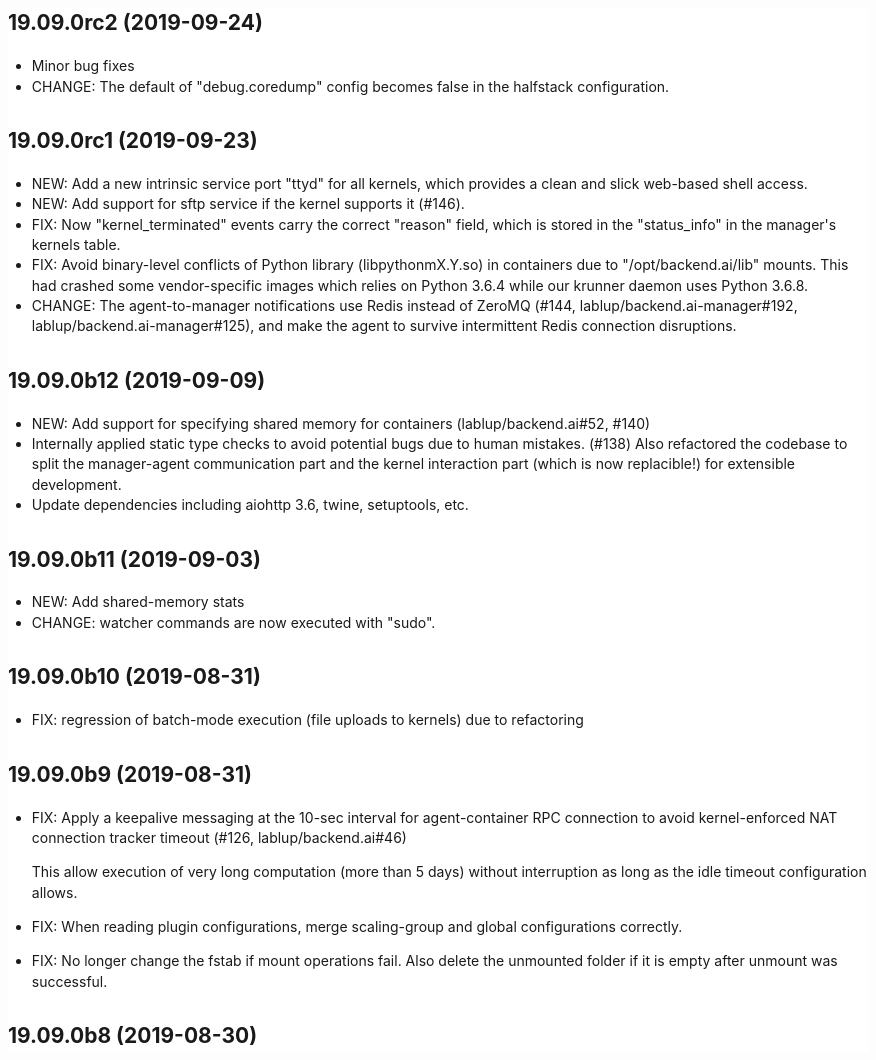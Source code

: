 19.09.0rc2 (2019-09-24)
-----------------------

* Minor bug fixes
* CHANGE: The default of "debug.coredump" config becomes false in the halfstack configuration.

19.09.0rc1 (2019-09-23)
-----------------------

* NEW: Add a new intrinsic service port "ttyd" for all kernels, which provides a clean and slick
  web-based shell access.
* NEW: Add support for sftp service if the kernel supports it (#146).
* FIX: Now "kernel_terminated" events carry the correct "reason" field, which is stored in the
  "status_info" in the manager's kernels table.
* FIX: Avoid binary-level conflicts of Python library (libpythonmX.Y.so) in containers due to
  "/opt/backend.ai/lib" mounts.  This had crashed some vendor-specific images which relies on
  Python 3.6.4 while our krunner daemon uses Python 3.6.8.
* CHANGE: The agent-to-manager notifications use Redis instead of ZeroMQ (#144,
  lablup/backend.ai-manager#192, lablup/backend.ai-manager#125), and make the agent to survive
  intermittent Redis connection disruptions.

19.09.0b12 (2019-09-09)
-----------------------

* NEW: Add support for specifying shared memory for containers (lablup/backend.ai#52, #140)
* Internally applied static type checks to avoid potential bugs due to human mistakes. (#138)
  Also refactored the codebase to split the manager-agent communication part and the kernel interaction
  part (which is now replacible!) for extensible development.
* Update dependencies including aiohttp 3.6, twine, setuptools, etc.

19.09.0b11 (2019-09-03)
-----------------------

* NEW: Add shared-memory stats
* CHANGE: watcher commands are now executed with "sudo".

19.09.0b10 (2019-08-31)
-----------------------

* FIX: regression of batch-mode execution (file uploads to kernels) due to refactoring

19.09.0b9 (2019-08-31)
----------------------

* FIX: Apply a keepalive messaging at the 10-sec interval for agent-container RPC connection to avoid
  kernel-enforced NAT connection tracker timeout (#126, lablup/backend.ai#46)

  This allow execution of very long computation (more than 5 days) without interruption as long as
  the idle timeout configuration allows.
* FIX: When reading plugin configurations, merge scaling-group and global configurations correctly.
* FIX: No longer change the fstab if mount operations fail. Also delete the unmounted folder
  if it is empty after unmount was successful.

19.09.0b8 (2019-08-30)
----------------------
